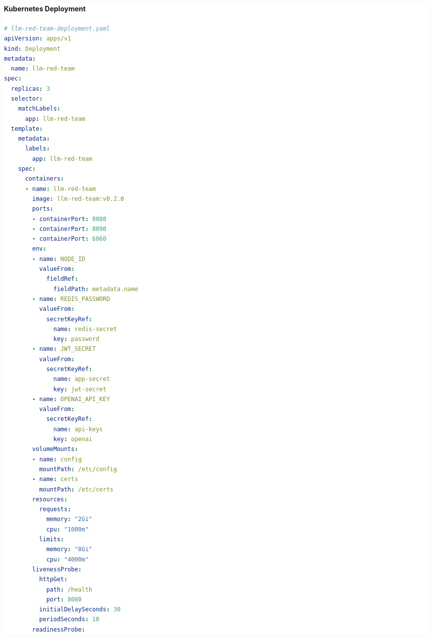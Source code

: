 #### Kubernetes Deployment
```yaml
# llm-red-team-deployment.yaml
apiVersion: apps/v1
kind: Deployment
metadata:
  name: llm-red-team
spec:
  replicas: 3
  selector:
    matchLabels:
      app: llm-red-team
  template:
    metadata:
      labels:
        app: llm-red-team
    spec:
      containers:
      - name: llm-red-team
        image: llm-red-team:v0.2.0
        ports:
        - containerPort: 8080
        - containerPort: 8090
        - containerPort: 6060
        env:
        - name: NODE_ID
          valueFrom:
            fieldRef:
              fieldPath: metadata.name
        - name: REDIS_PASSWORD
          valueFrom:
            secretKeyRef:
              name: redis-secret
              key: password
        - name: JWT_SECRET
          valueFrom:
            secretKeyRef:
              name: app-secret
              key: jwt-secret
        - name: OPENAI_API_KEY
          valueFrom:
            secretKeyRef:
              name: api-keys
              key: openai
        volumeMounts:
        - name: config
          mountPath: /etc/config
        - name: certs
          mountPath: /etc/certs
        resources:
          requests:
            memory: "2Gi"
            cpu: "1000m"
          limits:
            memory: "8Gi"
            cpu: "4000m"
        livenessProbe:
          httpGet:
            path: /health
            port: 8080
          initialDelaySeconds: 30
          periodSeconds: 10
        readinessProbe:
```